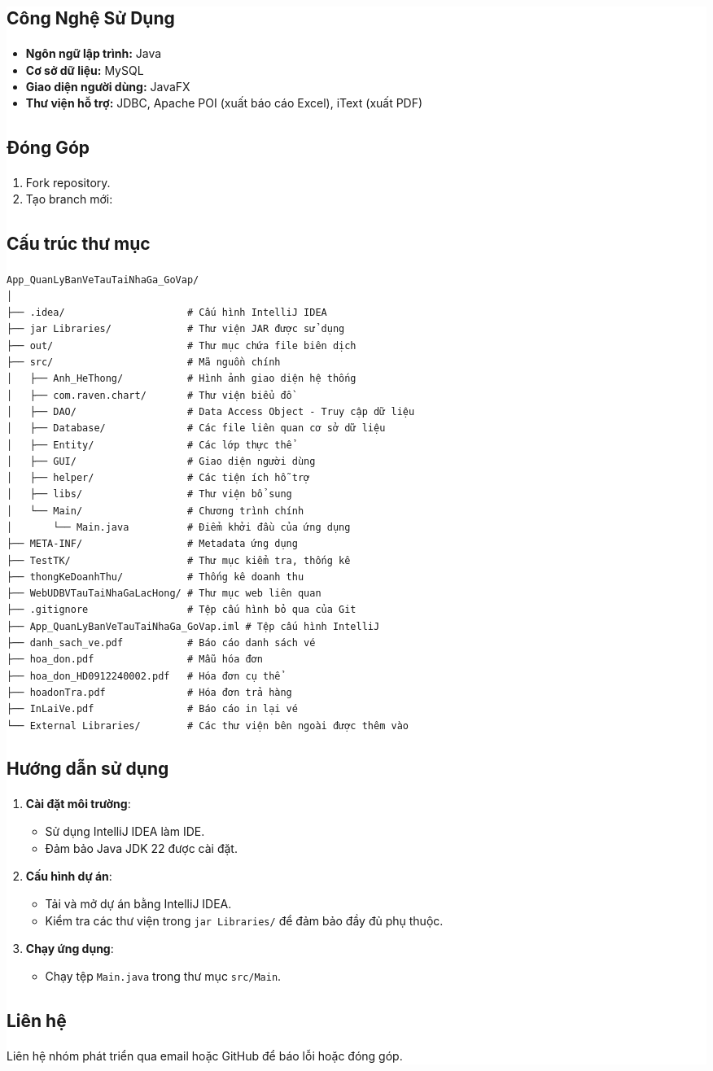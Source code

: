 ## Công Nghệ Sử Dụng
- **Ngôn ngữ lập trình:** Java
- **Cơ sở dữ liệu:** MySQL
- **Giao diện người dùng:** JavaFX
- **Thư viện hỗ trợ:** JDBC, Apache POI (xuất báo cáo Excel), iText (xuất PDF)

## Đóng Góp
1. Fork repository.
2. Tạo branch mới:
## Cấu trúc thư mục

```plaintext
App_QuanLyBanVeTauTaiNhaGa_GoVap/
│
├── .idea/                     # Cấu hình IntelliJ IDEA
├── jar Libraries/             # Thư viện JAR được sử dụng
├── out/                       # Thư mục chứa file biên dịch
├── src/                       # Mã nguồn chính
│   ├── Anh_HeThong/           # Hình ảnh giao diện hệ thống
│   ├── com.raven.chart/       # Thư viện biểu đồ
│   ├── DAO/                   # Data Access Object - Truy cập dữ liệu
│   ├── Database/              # Các file liên quan cơ sở dữ liệu
│   ├── Entity/                # Các lớp thực thể
│   ├── GUI/                   # Giao diện người dùng
│   ├── helper/                # Các tiện ích hỗ trợ
│   ├── libs/                  # Thư viện bổ sung
│   └── Main/                  # Chương trình chính
│       └── Main.java          # Điểm khởi đầu của ứng dụng
├── META-INF/                  # Metadata ứng dụng
├── TestTK/                    # Thư mục kiểm tra, thống kê
├── thongKeDoanhThu/           # Thống kê doanh thu
├── WebUDBVTauTaiNhaGaLacHong/ # Thư mục web liên quan
├── .gitignore                 # Tệp cấu hình bỏ qua của Git
├── App_QuanLyBanVeTauTaiNhaGa_GoVap.iml # Tệp cấu hình IntelliJ
├── danh_sach_ve.pdf           # Báo cáo danh sách vé
├── hoa_don.pdf                # Mẫu hóa đơn
├── hoa_don_HD0912240002.pdf   # Hóa đơn cụ thể
├── hoadonTra.pdf              # Hóa đơn trả hàng
├── InLaiVe.pdf                # Báo cáo in lại vé
└── External Libraries/        # Các thư viện bên ngoài được thêm vào
```

## Hướng dẫn sử dụng

1. **Cài đặt môi trường**:
   - Sử dụng IntelliJ IDEA làm IDE.
   - Đảm bảo Java JDK 22 được cài đặt.

2. **Cấu hình dự án**:
   - Tải và mở dự án bằng IntelliJ IDEA.
   - Kiểm tra các thư viện trong `jar Libraries/` để đảm bảo đầy đủ phụ thuộc.

3. **Chạy ứng dụng**:
   - Chạy tệp `Main.java` trong thư mục `src/Main`.

## Liên hệ
Liên hệ nhóm phát triển qua email hoặc GitHub để báo lỗi hoặc đóng góp.


